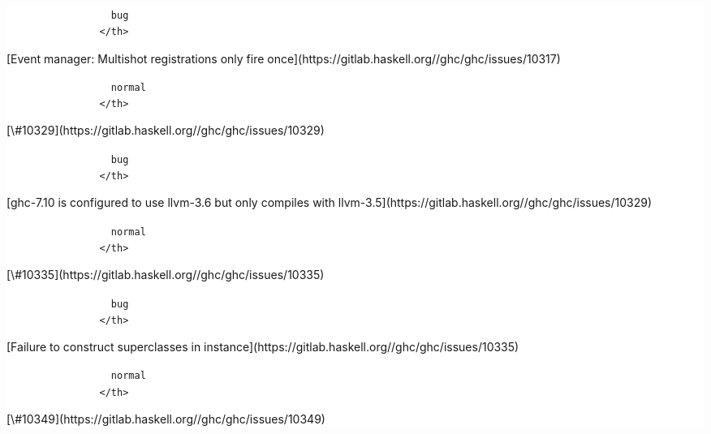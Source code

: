                       bug
                    </th>
<th>[Event manager: Multishot registrations only fire once](https://gitlab.haskell.org//ghc/ghc/issues/10317)</th>
<th>
                      
                      
                      
                      
                      
                      
                      
                      
                      normal
                    </th>
<th></th></tr>
<tr><th>[\#10329](https://gitlab.haskell.org//ghc/ghc/issues/10329)</th>
<th>
                      
                      
                      
                      
                      
                      
                      
                      
                      bug
                    </th>
<th>[ghc-7.10 is configured to use llvm-3.6 but only compiles with llvm-3.5](https://gitlab.haskell.org//ghc/ghc/issues/10329)</th>
<th>
                      
                      
                      
                      
                      
                      
                      
                      
                      normal
                    </th>
<th></th></tr>
<tr><th>[\#10335](https://gitlab.haskell.org//ghc/ghc/issues/10335)</th>
<th>
                      
                      
                      
                      
                      
                      
                      
                      
                      bug
                    </th>
<th>[Failure to construct superclasses in instance](https://gitlab.haskell.org//ghc/ghc/issues/10335)</th>
<th>
                      
                      
                      
                      
                      
                      
                      
                      
                      normal
                    </th>
<th></th></tr>
<tr><th>[\#10349](https://gitlab.haskell.org//ghc/ghc/issues/10349)</th>
<th>
                      